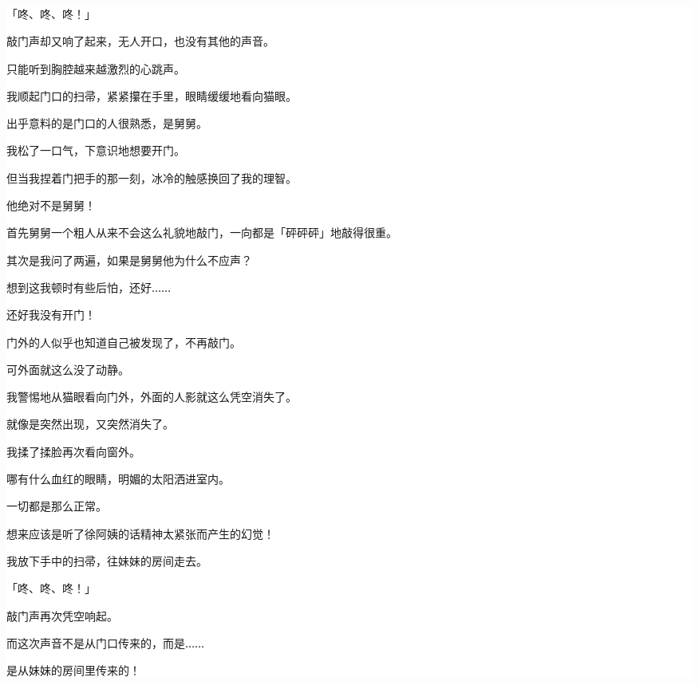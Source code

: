 「咚、咚、咚！」


敲门声却又响了起来，无人开口，也没有其他的声音。


只能听到胸腔越来越激烈的心跳声。


我顺起门口的扫帚，紧紧攥在手里，眼睛缓缓地看向猫眼。


出乎意料的是门口的人很熟悉，是舅舅。


我松了一口气，下意识地想要开门。


但当我捏着门把手的那一刻，冰冷的触感换回了我的理智。


他绝对不是舅舅！


首先舅舅一个粗人从来不会这么礼貌地敲门，一向都是「砰砰砰」地敲得很重。


其次是我问了两遍，如果是舅舅他为什么不应声？


想到这我顿时有些后怕，还好……


还好我没有开门！


门外的人似乎也知道自己被发现了，不再敲门。


可外面就这么没了动静。


我警惕地从猫眼看向门外，外面的人影就这么凭空消失了。


就像是突然出现，又突然消失了。


我揉了揉脸再次看向窗外。


哪有什么血红的眼睛，明媚的太阳洒进室内。


一切都是那么正常。


想来应该是听了徐阿姨的话精神太紧张而产生的幻觉！


我放下手中的扫帚，往妹妹的房间走去。


「咚、咚、咚！」


敲门声再次凭空响起。


而这次声音不是从门口传来的，而是……


是从妹妹的房间里传来的！
